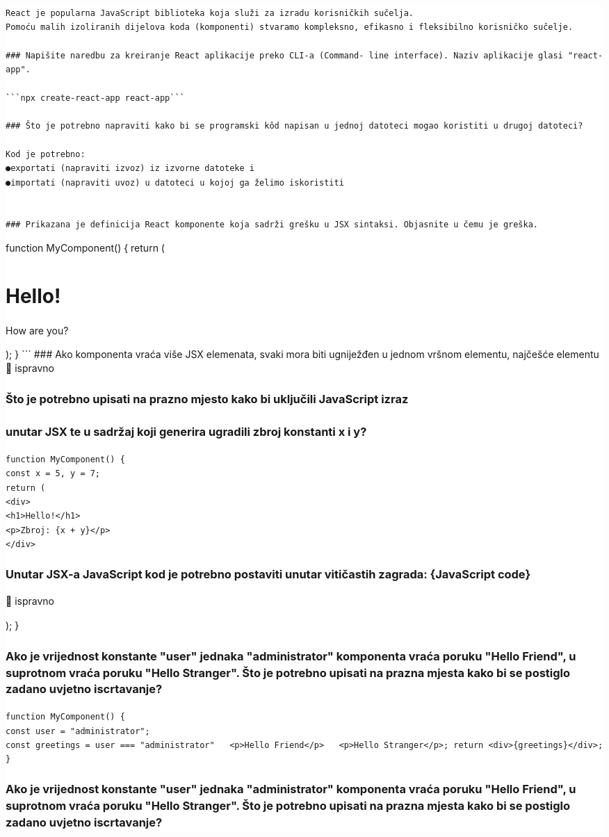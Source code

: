 ```
React je popularna JavaScript biblioteka koja služi za izradu korisničkih sučelja.
Pomoću malih izoliranih dijelova koda (komponenti) stvaramo kompleksno, efikasno i fleksibilno korisničko sučelje.

### Napišite naredbu za kreiranje React aplikacije preko CLI-a (Command- line interface). Naziv aplikacije glasi "react-app".

```npx create-react-app react-app```

### Što je potrebno napraviti kako bi se programski kôd napisan u jednoj datoteci mogao koristiti u drugoj datoteci?

Kod je potrebno:
●exportati (napraviti izvoz) iz izvorne datoteke i
●importati (napraviti uvoz) u datoteci u kojoj ga želimo iskoristiti


### Prikazana je definicija React komponente koja sadrži grešku u JSX sintaksi. Objasnite u čemu je greška.
```
function MyComponent() {
return (
<div>
<h1>Hello!</h1>
<p>How are you?</p>
</div>
);
}
```
### Ako komponenta vraća više JSX elemenata, svaki mora biti ugniježđen u jednom vršnom elementu, najčešće elementu <div>
 ispravno

### Što je potrebno upisati na prazno mjesto kako bi uključili JavaScript izraz
### unutar JSX te u sadržaj koji generira ugradili zbroj konstanti x i y?
```
function MyComponent() {
const x = 5, y = 7;
return (
<div>
<h1>Hello!</h1>
<p>Zbroj: {x + y}</p>
</div>
```
### Unutar JSX-a JavaScript kod je potrebno postaviti unutar vitičastih zagrada: {JavaScript code}
 ispravno

);
}

### Ako je vrijednost konstante "user" jednaka "administrator" komponenta vraća poruku "Hello Friend", u suprotnom vraća poruku "Hello Stranger". Što je potrebno upisati na prazna mjesta kako bi se postiglo zadano uvjetno iscrtavanje?
```
function MyComponent() {
const user = "administrator";
const greetings = user === "administrator" 	 <p>Hello Friend</p>   <p>Hello Stranger</p>; return <div>{greetings}</div>;
}
```
### Ako je vrijednost konstante "user" jednaka "administrator" komponenta vraća poruku "Hello Friend", u suprotnom vraća poruku "Hello Stranger". Što je potrebno upisati na prazna mjesta kako bi se postiglo zadano uvjetno iscrtavanje?
```